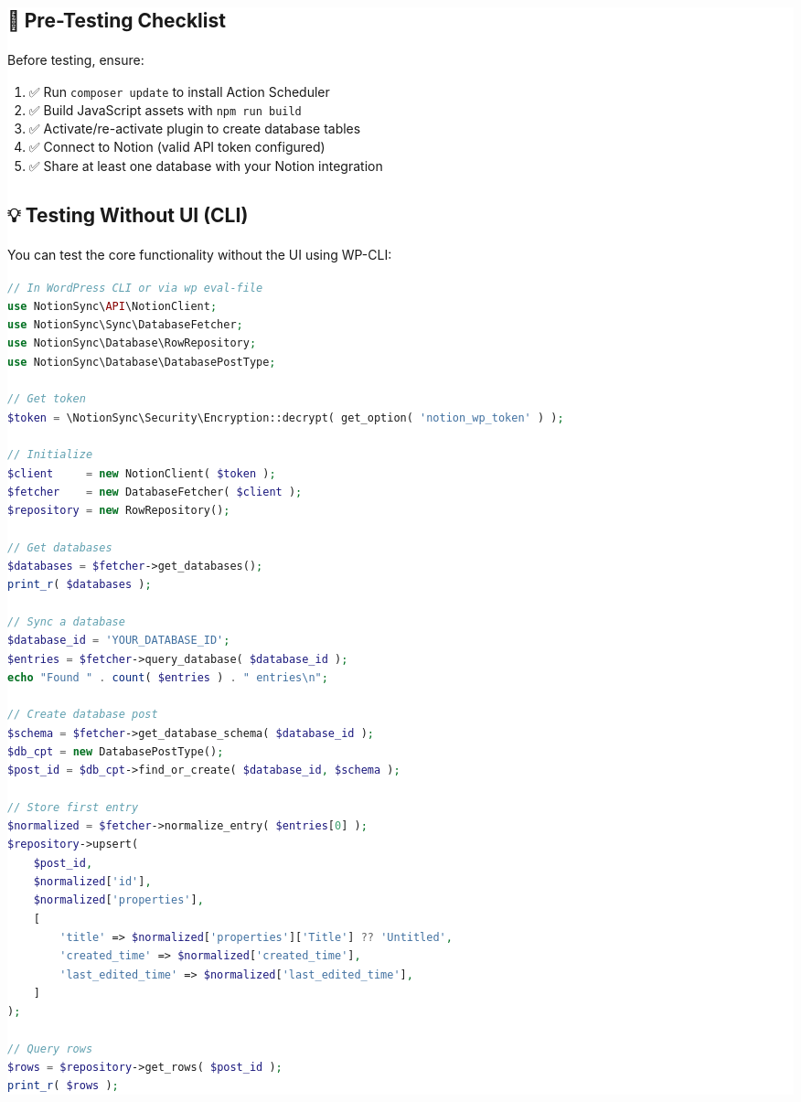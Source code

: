 ## 🚨 Pre-Testing Checklist

Before testing, ensure:

1. ✅ Run `composer update` to install Action Scheduler
2. ✅ Build JavaScript assets with `npm run build`
3. ✅ Activate/re-activate plugin to create database tables
4. ✅ Connect to Notion (valid API token configured)
5. ✅ Share at least one database with your Notion integration

## 💡 Testing Without UI (CLI)

You can test the core functionality without the UI using WP-CLI:

```php
// In WordPress CLI or via wp eval-file
use NotionSync\API\NotionClient;
use NotionSync\Sync\DatabaseFetcher;
use NotionSync\Database\RowRepository;
use NotionSync\Database\DatabasePostType;

// Get token
$token = \NotionSync\Security\Encryption::decrypt( get_option( 'notion_wp_token' ) );

// Initialize
$client     = new NotionClient( $token );
$fetcher    = new DatabaseFetcher( $client );
$repository = new RowRepository();

// Get databases
$databases = $fetcher->get_databases();
print_r( $databases );

// Sync a database
$database_id = 'YOUR_DATABASE_ID';
$entries = $fetcher->query_database( $database_id );
echo "Found " . count( $entries ) . " entries\n";

// Create database post
$schema = $fetcher->get_database_schema( $database_id );
$db_cpt = new DatabasePostType();
$post_id = $db_cpt->find_or_create( $database_id, $schema );

// Store first entry
$normalized = $fetcher->normalize_entry( $entries[0] );
$repository->upsert(
    $post_id,
    $normalized['id'],
    $normalized['properties'],
    [
        'title' => $normalized['properties']['Title'] ?? 'Untitled',
        'created_time' => $normalized['created_time'],
        'last_edited_time' => $normalized['last_edited_time'],
    ]
);

// Query rows
$rows = $repository->get_rows( $post_id );
print_r( $rows );
```
